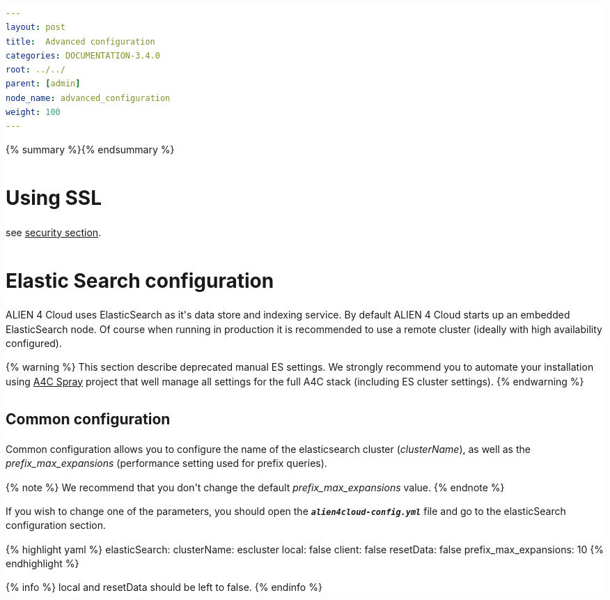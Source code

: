 ```yaml
---
layout: post
title:  Advanced configuration
categories: DOCUMENTATION-3.4.0
root: ../../
parent: [admin]
node_name: advanced_configuration
weight: 100
---
```


{% summary %}{% endsummary %}

# Using SSL

see [security section](#/documentation/3.0.0/admin_guide/security.html).

# Elastic Search configuration

ALIEN 4 Cloud uses ElasticSearch as it's data store and indexing service. By default ALIEN 4 Cloud starts up an embedded ElasticSearch node. Of course when running in production it is recommended to use a remote cluster (ideally with high availability configured).

{% warning %}
This section describe deprecated manual ES settings. We strongly recommend you to automate your installation using [A4C Spray](https://github.com/alien4cloud/alien4cloud-spray/tree/develop) project that well manage all settings for the full A4C stack (including ES cluster settings).
{% endwarning %}

## Common configuration

Common configuration allows you to configure the name of the elasticsearch cluster (_clusterName_), as well as the _prefix_max_expansions_ (performance setting used for prefix queries).

{% note %}
We recommend that you don't change the default _prefix_max_expansions_ value.
{% endnote %}

If you wish to change one of the parameters, you should open the ***`alien4cloud-config.yml`*** file and go to the elasticSearch configuration section.

{% highlight yaml %}
elasticSearch:
  clusterName: escluster
  local: false
  client: false
  resetData: false
  prefix_max_expansions: 10
{% endhighlight %}

{% info %}
local and resetData should be left to false.
{% endinfo %}
